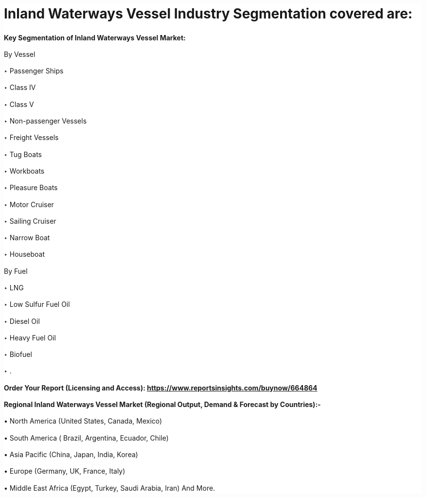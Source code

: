 # <strong>Inland Waterways Vessel Industry Segmentation covered are:</strong>

<strong>Key Segmentation of Inland Waterways Vessel Market:</strong> 


By Vessel 

‣ Passenger Ships 

‣  Class IV

‣  Class V

‣ Non-passenger Vessels 

‣  Freight Vessels

‣  Tug Boats

‣  Workboats

‣ Pleasure Boats 

‣  Motor Cruiser

‣  Sailing Cruiser

‣  Narrow Boat

‣  Houseboat


By Fuel 

‣ LNG

‣ Low Sulfur Fuel Oil

‣ Diesel Oil

‣ Heavy Fuel Oil

‣ Biofuel

‣ .

<strong>Order Your Report (Licensing and Access): <a href=https://www.reportsinsights.com/buynow/664864 style=color:#0000ff;>https://www.reportsinsights.com/buynow/664864</a></strong>

<strong>Regional Inland Waterways Vessel Market (Regional Output, Demand &amp; Forecast by Countries):-</strong>

• North America (United States, Canada, Mexico)

• South America ( Brazil, Argentina, Ecuador, Chile)

• Asia Pacific (China, Japan, India, Korea)

• Europe (Germany, UK, France, Italy)

• Middle East Africa (Egypt, Turkey, Saudi Arabia, Iran) And More.
